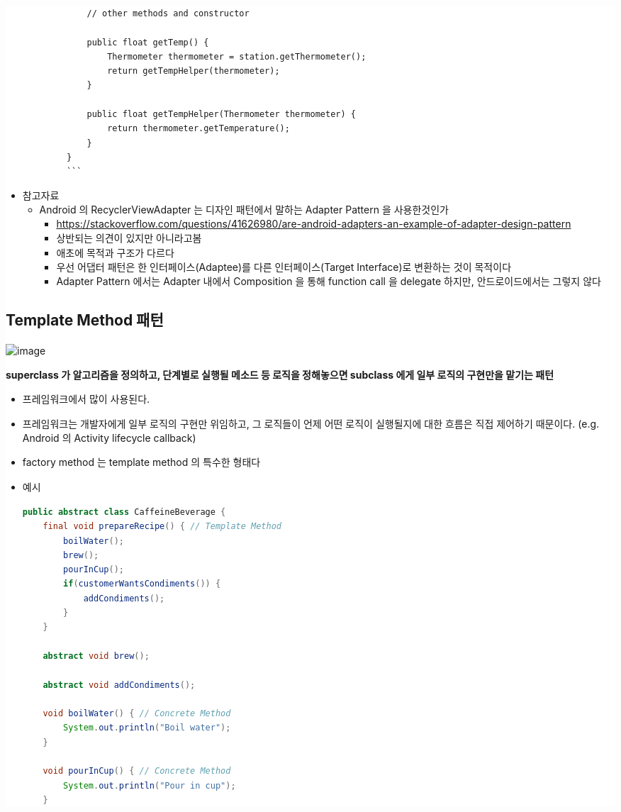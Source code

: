                     // other methods and constructor
                
                    public float getTemp() {
                        Thermometer thermometer = station.getThermometer(); 
                        return getTempHelper(thermometer);
                    }
                
                    public float getTempHelper(Thermometer thermometer) { 
                        return thermometer.getTemperature();
                    } 
                }
                ```

- 참고자료
    * Android 의 RecyclerViewAdapter 는 디자인 패턴에서 말하는 Adapter Pattern 을 사용한것인가
      - https://stackoverflow.com/questions/41626980/are-android-adapters-an-example-of-adapter-design-pattern
      - 상반되는 의견이 있지만 아니라고봄
      - 애초에 목적과 구조가 다르다
      - 우선 어댑터 패턴은 한 인터페이스(Adaptee)를 다른 인터페이스(Target Interface)로 변환하는 것이 목적이다
      - Adapter Pattern 에서는 Adapter 내에서 Composition 을 통해 function call 을 delegate 하지만, 안드로이드에서는 그렇지 않다

## Template Method 패턴

![image](https://user-images.githubusercontent.com/7943694/75777402-465b7600-5d99-11ea-8ef7-406e62dc1e77.png)

**superclass 가 알고리즘을 정의하고, 단계별로 실행될 메소드 등 로직을 정해놓으면 subclass 에게 일부 로직의 구현만을 맡기는 패턴**
* 프레임워크에서 많이 사용된다. 
* 프레임워크는 개발자에게 일부 로직의 구현만 위임하고, 그 로직들이 언제 어떤 로직이 실행될지에 대한 흐름은 직접 제어하기 때문이다. (e.g. Android 의 Activity lifecycle callback)
* factory method 는 template method 의 특수한 형태다
* 예시

    ```java
    public abstract class CaffeineBeverage {
        final void prepareRecipe() { // Template Method
            boilWater();
            brew();
            pourInCup();
            if(customerWantsCondiments()) {
                addCondiments();
            }
        }
    
        abstract void brew();
    
        abstract void addCondiments();
    
        void boilWater() { // Concrete Method
            System.out.println("Boil water");
        }
    
        void pourInCup() { // Concrete Method
            System.out.println("Pour in cup");
        }
    
